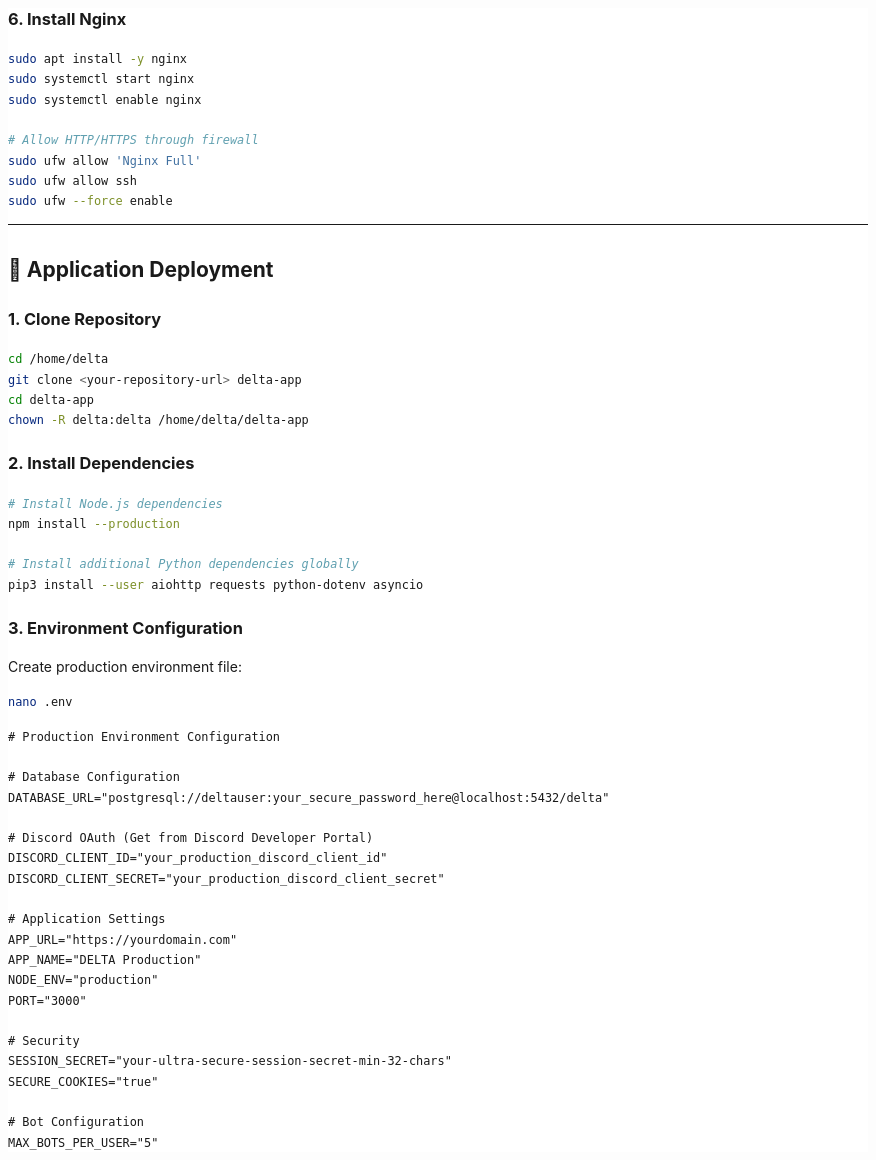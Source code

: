 ### 6. Install Nginx

```bash
sudo apt install -y nginx
sudo systemctl start nginx
sudo systemctl enable nginx

# Allow HTTP/HTTPS through firewall
sudo ufw allow 'Nginx Full'
sudo ufw allow ssh
sudo ufw --force enable
```

---

## 📁 Application Deployment

### 1. Clone Repository

```bash
cd /home/delta
git clone <your-repository-url> delta-app
cd delta-app
chown -R delta:delta /home/delta/delta-app
```

### 2. Install Dependencies

```bash
# Install Node.js dependencies
npm install --production

# Install additional Python dependencies globally
pip3 install --user aiohttp requests python-dotenv asyncio
```

### 3. Environment Configuration

Create production environment file:

```bash
nano .env
```

```env
# Production Environment Configuration

# Database Configuration
DATABASE_URL="postgresql://deltauser:your_secure_password_here@localhost:5432/delta"

# Discord OAuth (Get from Discord Developer Portal)
DISCORD_CLIENT_ID="your_production_discord_client_id"
DISCORD_CLIENT_SECRET="your_production_discord_client_secret"

# Application Settings
APP_URL="https://yourdomain.com"
APP_NAME="DELTA Production"
NODE_ENV="production"
PORT="3000"

# Security
SESSION_SECRET="your-ultra-secure-session-secret-min-32-chars"
SECURE_COOKIES="true"

# Bot Configuration
MAX_BOTS_PER_USER="5"
```